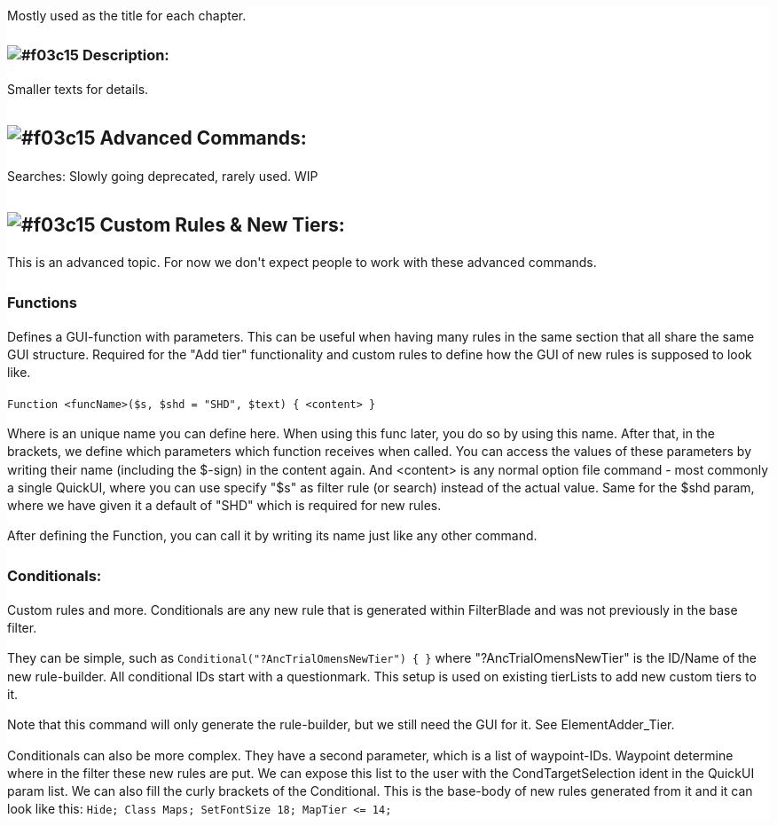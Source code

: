 Mostly used as the title for each chapter.

### ![#f03c15](https://placehold.co/15x15/7CFC00/7CFC00.png) Description:

Smaller texts for details.

## ![#f03c15](https://placehold.co/15x15/f03c15/f03c15.png) Advanced Commands:

Searches:
Slowly going deprecated, rarely used. WIP

## ![#f03c15](https://placehold.co/15x15/f03c15/f03c15.png) Custom Rules & New Tiers:

This is an advanced topic. For now we don't expect people to work with these advanced commands.

### Functions
Defines a GUI-function with parameters. This can be useful when having many rules in the same section that all share the same GUI structure.
Required for the "Add tier" functionality and custom rules to define how the GUI of new rules is supposed to look like.

`Function <funcName>($s, $shd = "SHD", $text) { <content> }`

Where <funcName> is an unique name you can define here. When using this func later, you do so by using this name.
After that, in the brackets, we define which parameters which function receives when called. You can access the values of these parameters by writing their name (including the $-sign) in the content again.
And <content> is any normal option file command - most commonly a single QuickUI, where you can use specify "$s" as filter rule (or search) instead of the actual value.
Same for the $shd param, where we have given it a default of "SHD" which is required for new rules.

After defining the Function, you can call it by writing its name just like any other command.

### Conditionals:

Custom rules and more. Conditionals are any new rule that is generated within FilterBlade and was not previously in the base filter.

They can be simple, such as `Conditional("?AncTrialOmensNewTier") { }` where "?AncTrialOmensNewTier" is the ID/Name of the new rule-builder.
All conditional IDs start with a questionmark. This setup is used on existing tierLists to add new custom tiers to it.

Note that this command will only generate the rule-builder, but we still need the GUI for it. See ElementAdder_Tier.

Conditionals can also be more complex.
They have a second parameter, which is a list of waypoint-IDs. Waypoint determine where in the filter these new rules are put.
We can expose this list to the user with the CondTargetSelection ident in the QuickUI param list.
We can also fill the curly brackets of the Conditional. This is the base-body of new rules generated from it and it can look like this: `Hide; Class Maps; SetFontSize 18; MapTier <= 14;`
